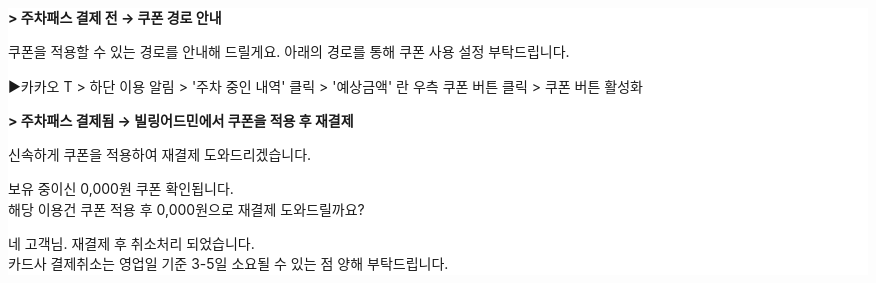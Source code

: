 **> 주차패스 결제 전 → 쿠폰 경로 안내**

쿠폰을 적용할 수 있는 경로를 안내해 드릴게요. 아래의 경로를 통해 쿠폰 사용 설정 부탁드립니다.

▶카카오 T > 하단 이용 알림 > '주차 중인 내역' 클릭 > '예상금액' 란 우측 쿠폰 버튼 클릭 > 쿠폰 버튼 활성화

**> 주차패스 결제됨 → 빌링어드민에서 쿠폰을 적용 후 재결제**

신속하게 쿠폰을 적용하여 재결제 도와드리겠습니다.

보유 중이신 0,000원 쿠폰 확인됩니다.   
해당 이용건 쿠폰 적용 후 0,000원으로 재결제 도와드릴까요?

네 고객님. 재결제 후 취소처리 되었습니다.  
카드사 결제취소는 영업일 기준 3-5일 소요될 수 있는 점 양해 부탁드립니다.